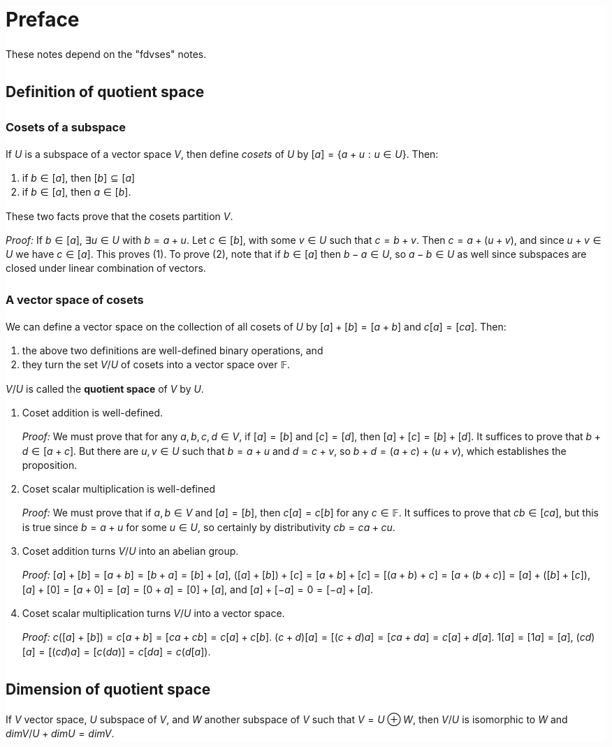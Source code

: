 # Preface
These notes depend on the "fdvses" notes.

## Definition of quotient space
### Cosets of a subspace
If $U$ is a subspace of a vector space $V$, then define *cosets* of $U$ by $[a] = \{a + u : u \in U\}$. Then:

 1. if $b \in [a]$, then $[b] \subseteq [a]$
 2. if $b \in [a]$, then $a \in [b]$.

These two facts prove that the cosets partition $V$.

*Proof:* If $b \in [a]$, $\exists u \in U$ with $b = a + u$. Let $c \in [b]$, with some $v \in U$ such that $c = b + v$. Then $c = a + (u + v)$, and since $u + v \in U$ we have $c \in [a]$. This proves (1). To prove (2), note that if $b \in [a]$ then $b - a \in U$, so $a - b \in U$ as well since subspaces are closed under linear combination of vectors.

### A vector space of cosets
We can define a vector space on the collection of all cosets of $U$ by $[a] + [b] = [a + b]$ and $c [a] = [ca]$. Then:

 1. the above two definitions are well-defined binary operations, and
 2. they turn the set $V/U$ of cosets into a vector space over $\mathbb{F}$.

$V/U$ is called the **quotient space** of $V$ by $U$.

 1. Coset addition is well-defined.

    *Proof:* We must prove that for any $a, b, c, d \in V$, if $[a] = [b]$ and $[c] = [d]$, then $[a] + [c] = [b] + [d]$. It suffices to prove that $b+d \in [a+c]$. But there are $u, v \in U$ such that $b = a + u$ and $d = c + v$, so $b + d = (a + c) + (u + v)$, which establishes the proposition.

 2. Coset scalar multiplication is well-defined

    *Proof:* We must prove that if $a, b \in V$ and $[a] = [b]$, then $c[a] = c[b]$ for any $c \in \mathbb{F}$. It suffices to prove that $cb \in [ca]$, but this is true since $b = a + u$ for some $u \in U$, so certainly by distributivity $cb = ca + cu$.

 3. Coset addition turns $V/U$ into an abelian group.

    *Proof:* $[a] + [b] = [a + b] = [b + a] = [b] + [a]$, $([a] + [b]) + [c] = [a + b] + [c] = [(a + b) + c] = [a + (b + c)] = [a] + ([b] + [c])$, $[a] + [0] = [a + 0] = [a] = [0 + a] = [0] + [a]$, and $[a] + [-a] = 0 = [-a] + [a]$.

 4. Coset scalar multiplication turns  $V/U$ into a vector space.

    *Proof:* $c([a] + [b]) = c[a+b] = [ca + cb] = c[a] + c[b]$. $(c + d)[a] = [(c+d)a] = [ca + da] = c[a] + d[a]$. $1[a] = [1a] = [a]$, $(cd)[a] = [(cd)a] = [c(da)] = c[da] = c(d[a])$.


## Dimension of quotient space
If $V$ vector space, $U$ subspace of $V$, and $W$ another subspace of $V$ such that $V = U \oplus W$, then $V/U$ is isomorphic to $W$ and $dim V/U + dim U = dim V$.

